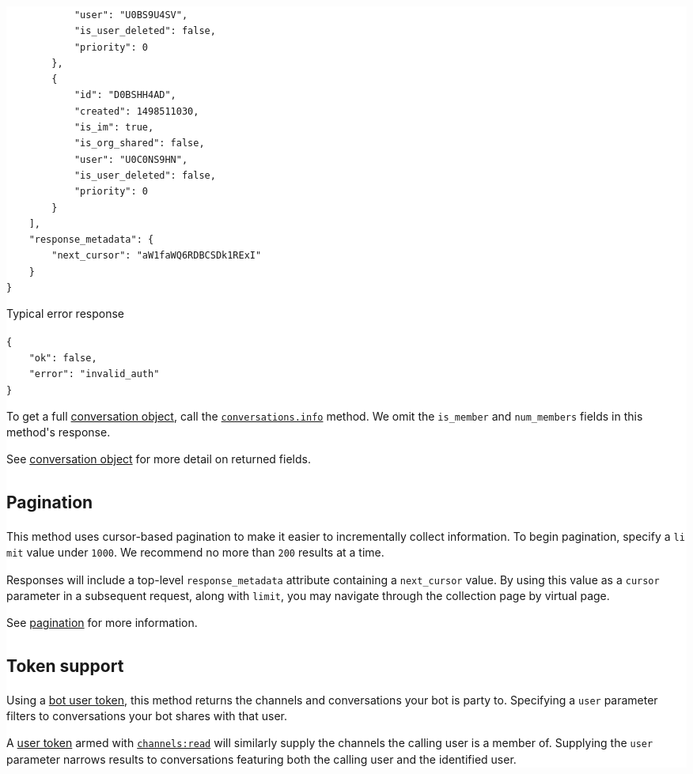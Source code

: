 ```
            "user": "U0BS9U4SV",
            "is_user_deleted": false,
            "priority": 0
        },
        {
            "id": "D0BSHH4AD",
            "created": 1498511030,
            "is_im": true,
            "is_org_shared": false,
            "user": "U0C0NS9HN",
            "is_user_deleted": false,
            "priority": 0
        }
    ],
    "response_metadata": {
        "next_cursor": "aW1faWQ6RDBCSDk1RExI"
    }
}
```

Typical error response

```
{
    "ok": false,
    "error": "invalid_auth"
}
```

To get a full [conversation object](/types/conversations), call the [`conversations.info`](/methods/conversations.info) method. We omit the `is_member` and `num_members` fields in this method's response.

See [conversation object](/types/conversations) for more detail on returned fields.

## Pagination

This method uses cursor-based pagination to make it easier to incrementally collect information. To begin pagination, specify a `limit` value under `1000`. We recommend no more than `200` results at a time.

Responses will include a top-level `response_metadata` attribute containing a `next_cursor` value. By using this value as a `cursor` parameter in a subsequent request, along with `limit`, you may navigate through the collection page by virtual page.

See [pagination](/docs/pagination) for more information.

## Token support

Using a [bot user token](/docs/token-types#bot), this method returns the channels and conversations your bot is party to. Specifying a `user` parameter filters to conversations your bot shares with that user.

A [user token](/docs/token-types#user) armed with [`channels:read`](/scopes/channels:read) will similarly supply the channels the calling user is a member of. Supplying the `user` parameter narrows results to conversations featuring both the calling user and the identified user.
